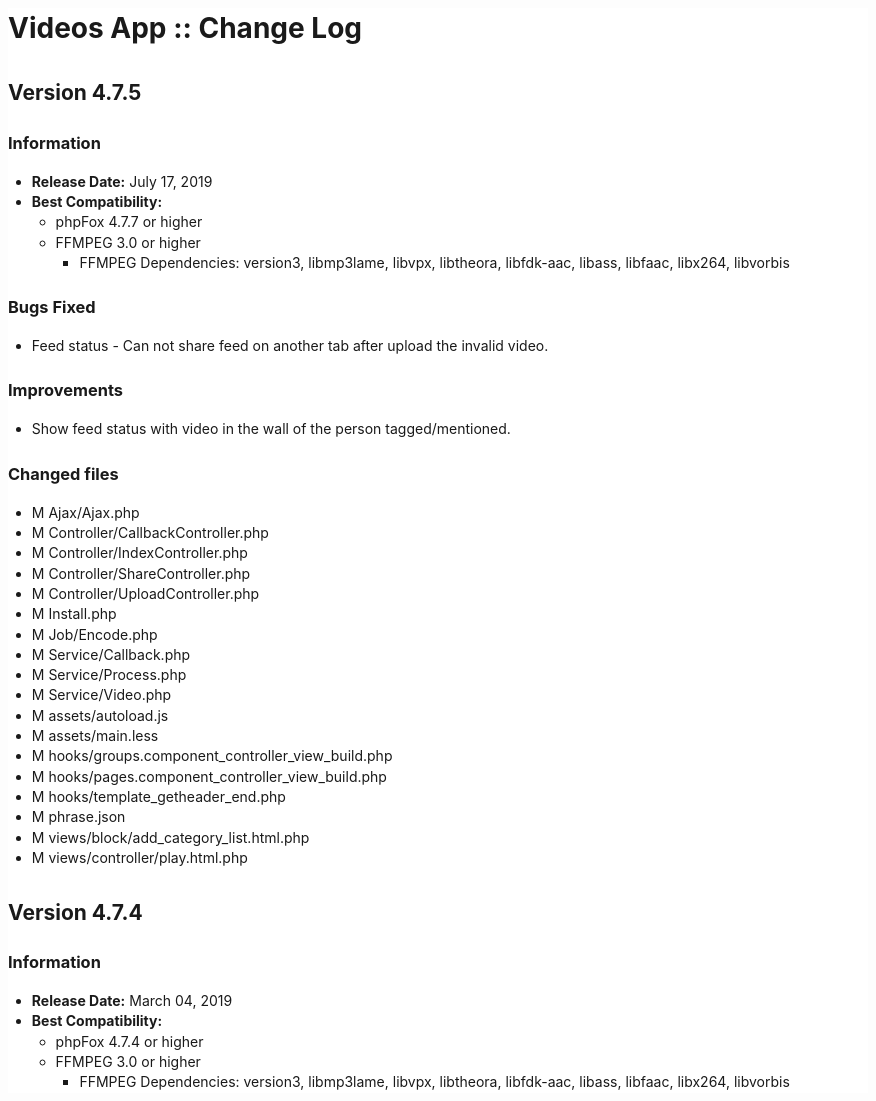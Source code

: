 # Videos App  :: Change Log #

## Version 4.7.5 ##

### Information ###

- **Release Date:** July 17, 2019
- **Best Compatibility:**
    - phpFox 4.7.7 or higher
    - FFMPEG 3.0 or higher
        - FFMPEG Dependencies: version3, libmp3lame, libvpx, libtheora, libfdk-aac, libass, libfaac, libx264, libvorbis

### Bugs Fixed ###

- Feed status - Can not share feed on another tab after upload the invalid video.

### Improvements ###

- Show feed status with video in the wall of the person tagged/mentioned.

### Changed files ###
- M Ajax/Ajax.php
- M Controller/CallbackController.php
- M Controller/IndexController.php
- M Controller/ShareController.php
- M Controller/UploadController.php
- M Install.php
- M Job/Encode.php
- M Service/Callback.php
- M Service/Process.php
- M Service/Video.php
- M assets/autoload.js
- M assets/main.less
- M hooks/groups.component_controller_view_build.php
- M hooks/pages.component_controller_view_build.php
- M hooks/template_getheader_end.php
- M phrase.json
- M views/block/add_category_list.html.php
- M views/controller/play.html.php

## Version 4.7.4 ##

### Information ###

- **Release Date:** March 04, 2019
- **Best Compatibility:**
    - phpFox 4.7.4 or higher
    - FFMPEG 3.0 or higher
        - FFMPEG Dependencies: version3, libmp3lame, libvpx, libtheora, libfdk-aac, libass, libfaac, libx264, libvorbis
